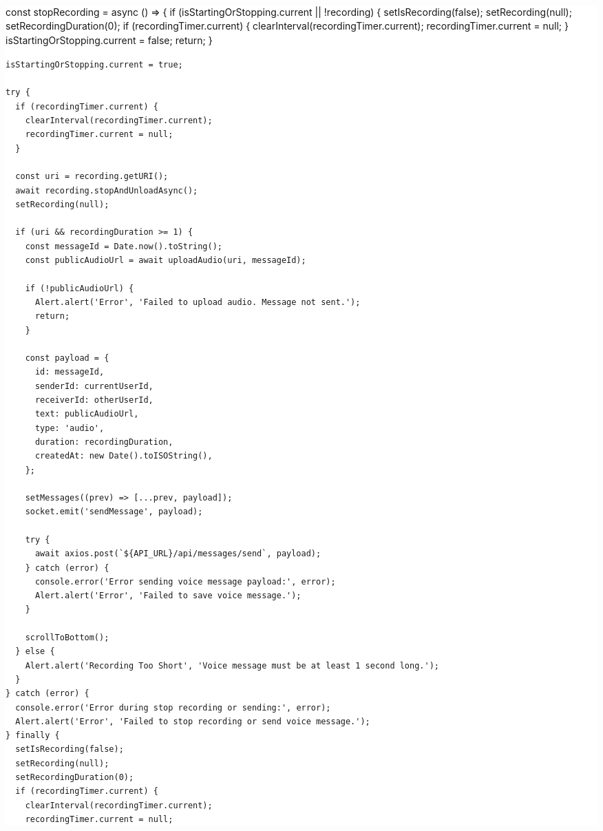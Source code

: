   const stopRecording = async () => {
    if (isStartingOrStopping.current || !recording) {
      setIsRecording(false);
      setRecording(null);
      setRecordingDuration(0);
      if (recordingTimer.current) {
        clearInterval(recordingTimer.current);
        recordingTimer.current = null;
      }
      isStartingOrStopping.current = false;
      return;
    }

    isStartingOrStopping.current = true;

    try {
      if (recordingTimer.current) {
        clearInterval(recordingTimer.current);
        recordingTimer.current = null;
      }

      const uri = recording.getURI();
      await recording.stopAndUnloadAsync();
      setRecording(null);

      if (uri && recordingDuration >= 1) {
        const messageId = Date.now().toString();
        const publicAudioUrl = await uploadAudio(uri, messageId);

        if (!publicAudioUrl) {
          Alert.alert('Error', 'Failed to upload audio. Message not sent.');
          return;
        }

        const payload = {
          id: messageId,
          senderId: currentUserId,
          receiverId: otherUserId,
          text: publicAudioUrl,
          type: 'audio',
          duration: recordingDuration,
          createdAt: new Date().toISOString(),
        };

        setMessages((prev) => [...prev, payload]);
        socket.emit('sendMessage', payload);

        try {
          await axios.post(`${API_URL}/api/messages/send`, payload);
        } catch (error) {
          console.error('Error sending voice message payload:', error);
          Alert.alert('Error', 'Failed to save voice message.');
        }

        scrollToBottom();
      } else {
        Alert.alert('Recording Too Short', 'Voice message must be at least 1 second long.');
      }
    } catch (error) {
      console.error('Error during stop recording or sending:', error);
      Alert.alert('Error', 'Failed to stop recording or send voice message.');
    } finally {
      setIsRecording(false);
      setRecording(null);
      setRecordingDuration(0);
      if (recordingTimer.current) {
        clearInterval(recordingTimer.current);
        recordingTimer.current = null;